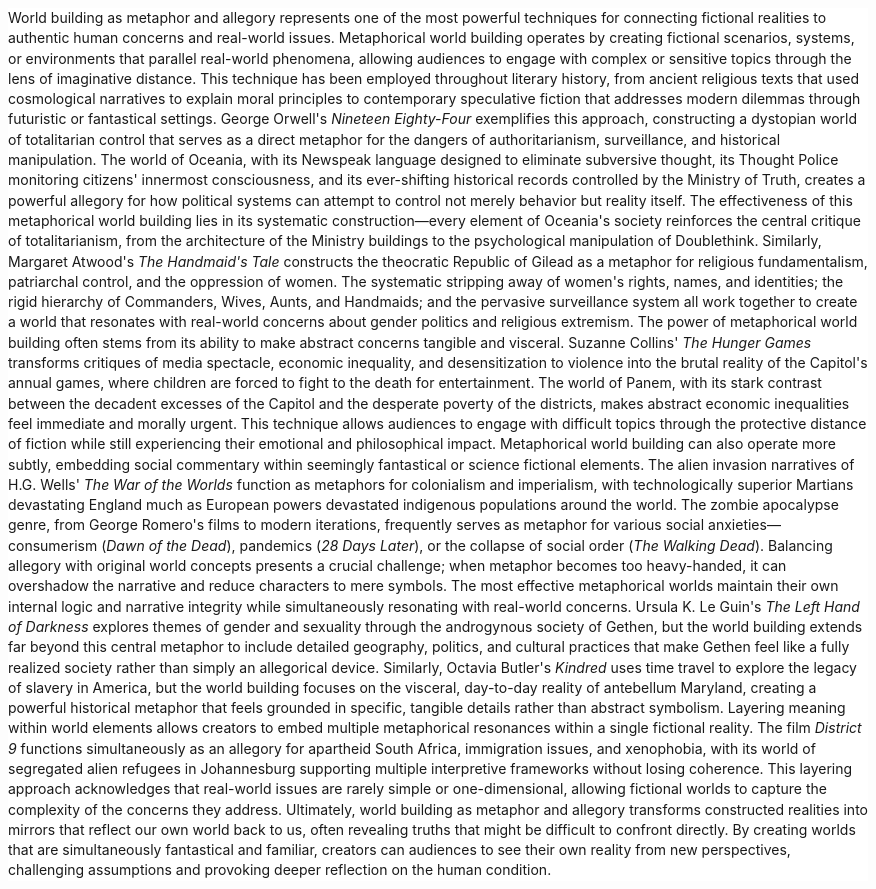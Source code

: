 World building as metaphor and allegory represents one of the most powerful techniques for connecting fictional realities to authentic human concerns and real-world issues. Metaphorical world building operates by creating fictional scenarios, systems, or environments that parallel real-world phenomena, allowing audiences to engage with complex or sensitive topics through the lens of imaginative distance. This technique has been employed throughout literary history, from ancient religious texts that used cosmological narratives to explain moral principles to contemporary speculative fiction that addresses modern dilemmas through futuristic or fantastical settings. George Orwell's *Nineteen Eighty-Four* exemplifies this approach, constructing a dystopian world of totalitarian control that serves as a direct metaphor for the dangers of authoritarianism, surveillance, and historical manipulation. The world of Oceania, with its Newspeak language designed to eliminate subversive thought, its Thought Police monitoring citizens' innermost consciousness, and its ever-shifting historical records controlled by the Ministry of Truth, creates a powerful allegory for how political systems can attempt to control not merely behavior but reality itself. The effectiveness of this metaphorical world building lies in its systematic construction—every element of Oceania's society reinforces the central critique of totalitarianism, from the architecture of the Ministry buildings to the psychological manipulation of Doublethink. Similarly, Margaret Atwood's *The Handmaid's Tale* constructs the theocratic Republic of Gilead as a metaphor for religious fundamentalism, patriarchal control, and the oppression of women. The systematic stripping away of women's rights, names, and identities; the rigid hierarchy of Commanders, Wives, Aunts, and Handmaids; and the pervasive surveillance system all work together to create a world that resonates with real-world concerns about gender politics and religious extremism. The power of metaphorical world building often stems from its ability to make abstract concerns tangible and visceral. Suzanne Collins' *The Hunger Games* transforms critiques of media spectacle, economic inequality, and desensitization to violence into the brutal reality of the Capitol's annual games, where children are forced to fight to the death for entertainment. The world of Panem, with its stark contrast between the decadent excesses of the Capitol and the desperate poverty of the districts, makes abstract economic inequalities feel immediate and morally urgent. This technique allows audiences to engage with difficult topics through the protective distance of fiction while still experiencing their emotional and philosophical impact. Metaphorical world building can also operate more subtly, embedding social commentary within seemingly fantastical or science fictional elements. The alien invasion narratives of H.G. Wells' *The War of the Worlds* function as metaphors for colonialism and imperialism, with technologically superior Martians devastating England much as European powers devastated indigenous populations around the world. The zombie apocalypse genre, from George Romero's films to modern iterations, frequently serves as metaphor for various social anxieties—consumerism (*Dawn of the Dead*), pandemics (*28 Days Later*), or the collapse of social order (*The Walking Dead*). Balancing allegory with original world concepts presents a crucial challenge; when metaphor becomes too heavy-handed, it can overshadow the narrative and reduce characters to mere symbols. The most effective metaphorical worlds maintain their own internal logic and narrative integrity while simultaneously resonating with real-world concerns. Ursula K. Le Guin's *The Left Hand of Darkness* explores themes of gender and sexuality through the androgynous society of Gethen, but the world building extends far beyond this central metaphor to include detailed geography, politics, and cultural practices that make Gethen feel like a fully realized society rather than simply an allegorical device. Similarly, Octavia Butler's *Kindred* uses time travel to explore the legacy of slavery in America, but the world building focuses on the visceral, day-to-day reality of antebellum Maryland, creating a powerful historical metaphor that feels grounded in specific, tangible details rather than abstract symbolism. Layering meaning within world elements allows creators to embed multiple metaphorical resonances within a single fictional reality. The film *District 9* functions simultaneously as an allegory for apartheid South Africa, immigration issues, and xenophobia, with its world of segregated alien refugees in Johannesburg supporting multiple interpretive frameworks without losing coherence. This layering approach acknowledges that real-world issues are rarely simple or one-dimensional, allowing fictional worlds to capture the complexity of the concerns they address. Ultimately, world building as metaphor and allegory transforms constructed realities into mirrors that reflect our own world back to us, often revealing truths that might be difficult to confront directly. By creating worlds that are simultaneously fantastical and familiar, creators can audiences to see their own reality from new perspectives, challenging assumptions and provoking deeper reflection on the human condition.
